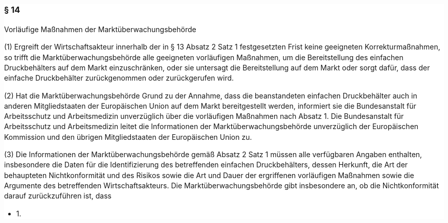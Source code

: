 </div>

</div>

</div>

</div>

<span id="BJNR059710016BJNE001500000.html"></span>

### § 14  
Vorläufige Maßnahmen der Marktüberwachungsbehörde

<div>

<div class="jnhtml">

<div>

<div class="jurAbsatz">

(1) Ergreift der Wirtschaftsakteur innerhalb der in § 13 Absatz 2 Satz 1
festgesetzten Frist keine geeigneten Korrekturmaßnahmen, so trifft die
Marktüberwachungsbehörde alle geeigneten vorläufigen Maßnahmen, um die
Bereitstellung des einfachen Druckbehälters auf dem Markt
einzuschränken, oder sie untersagt die Bereitstellung auf dem Markt
oder sorgt dafür, dass der einfache Druckbehälter zurückgenommen oder
zurückgerufen wird.

</div>

<div class="jurAbsatz">

(2) Hat die Marktüberwachungsbehörde Grund zu der Annahme, dass die
beanstandeten einfachen Druckbehälter auch in anderen Mitgliedstaaten
der Europäischen Union auf dem Markt bereitgestellt werden, informiert
sie die Bundesanstalt für Arbeitsschutz und Arbeitsmedizin unverzüglich
über die vorläufigen Maßnahmen nach Absatz 1. Die Bundesanstalt für
Arbeitsschutz und Arbeitsmedizin leitet die Informationen der
Marktüberwachungsbehörde unverzüglich der Europäischen Kommission und
den übrigen Mitgliedstaaten der Europäischen Union zu.

</div>

<div class="jurAbsatz">

(3) Die Informationen der Marktüberwachungsbehörde gemäß Absatz 2 Satz 1
müssen alle verfügbaren Angaben enthalten, insbesondere die Daten für
die Identifizierung des betreffenden einfachen Druckbehälters, dessen
Herkunft, die Art der behaupteten Nichtkonformität und des Risikos sowie
die Art und Dauer der ergriffenen vorläufigen Maßnahmen sowie die
Argumente des betreffenden Wirtschaftsakteurs. Die
Marktüberwachungsbehörde gibt insbesondere an, ob die Nichtkonformität
darauf zurückzuführen ist, dass

  - 1\.
    
    <div>
    